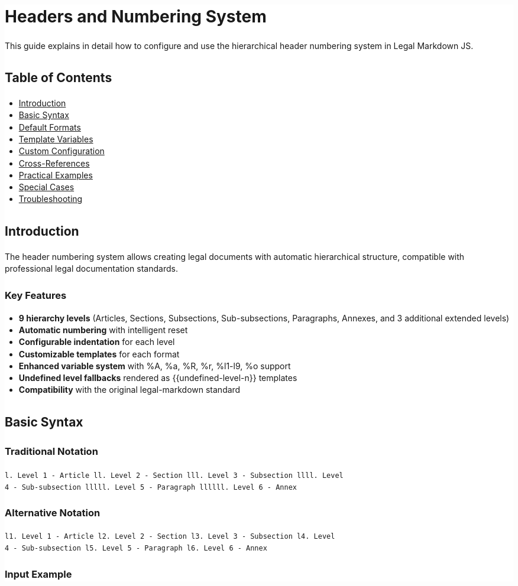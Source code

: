 # Headers and Numbering System

This guide explains in detail how to configure and use the hierarchical header
numbering system in Legal Markdown JS.

## Table of Contents

- [Introduction](#introduction)
- [Basic Syntax](#basic-syntax)
- [Default Formats](#default-formats)
- [Template Variables](#template-variables)
- [Custom Configuration](#custom-configuration)
- [Cross-References](#cross-references)
- [Practical Examples](#practical-examples)
- [Special Cases](#special-cases)
- [Troubleshooting](#troubleshooting)

## Introduction

The header numbering system allows creating legal documents with automatic
hierarchical structure, compatible with professional legal documentation
standards.

### Key Features

- **9 hierarchy levels** (Articles, Sections, Subsections, Sub-subsections,
  Paragraphs, Annexes, and 3 additional extended levels)
- **Automatic numbering** with intelligent reset
- **Configurable indentation** for each level
- **Customizable templates** for each format
- **Enhanced variable system** with %A, %a, %R, %r, %l1-l9, %o support
- **Undefined level fallbacks** rendered as {{undefined-level-n}} templates
- **Compatibility** with the original legal-markdown standard

## Basic Syntax

### Traditional Notation

```markdown
l. Level 1 - Article ll. Level 2 - Section lll. Level 3 - Subsection llll. Level
4 - Sub-subsection lllll. Level 5 - Paragraph llllll. Level 6 - Annex
```

### Alternative Notation

```markdown
l1. Level 1 - Article l2. Level 2 - Section l3. Level 3 - Subsection l4. Level
4 - Sub-subsection l5. Level 5 - Paragraph l6. Level 6 - Annex
```

### Input Example
